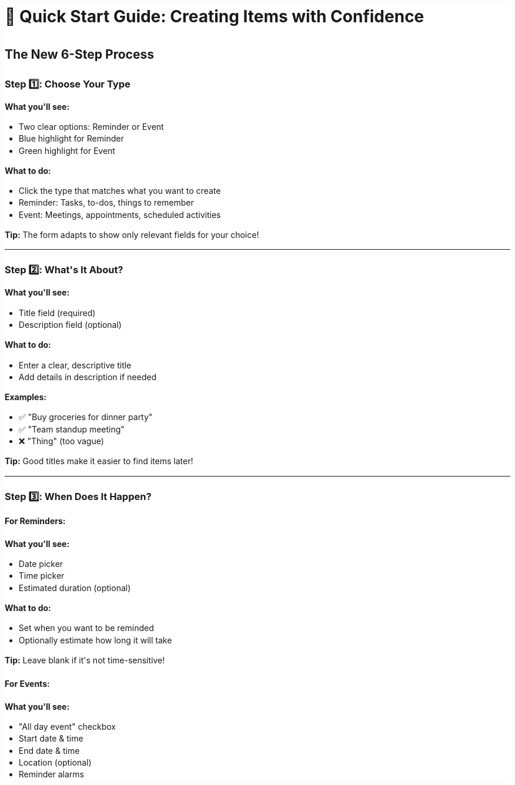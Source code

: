 # 🎯 Quick Start Guide: Creating Items with Confidence

## The New 6-Step Process

### Step 1️⃣: Choose Your Type
**What you'll see:**
- Two clear options: Reminder or Event
- Blue highlight for Reminder
- Green highlight for Event

**What to do:**
- Click the type that matches what you want to create
- Reminder: Tasks, to-dos, things to remember
- Event: Meetings, appointments, scheduled activities

**Tip:** The form adapts to show only relevant fields for your choice!

---

### Step 2️⃣: What's It About?
**What you'll see:**
- Title field (required)
- Description field (optional)

**What to do:**
- Enter a clear, descriptive title
- Add details in description if needed

**Examples:**
- ✅ "Buy groceries for dinner party"
- ✅ "Team standup meeting"
- ❌ "Thing" (too vague)

**Tip:** Good titles make it easier to find items later!

---

### Step 3️⃣: When Does It Happen?

#### For Reminders:
**What you'll see:**
- Date picker
- Time picker
- Estimated duration (optional)

**What to do:**
- Set when you want to be reminded
- Optionally estimate how long it will take

**Tip:** Leave blank if it's not time-sensitive!

#### For Events:
**What you'll see:**
- "All day event" checkbox
- Start date & time
- End date & time
- Location (optional)
- Reminder alarms

